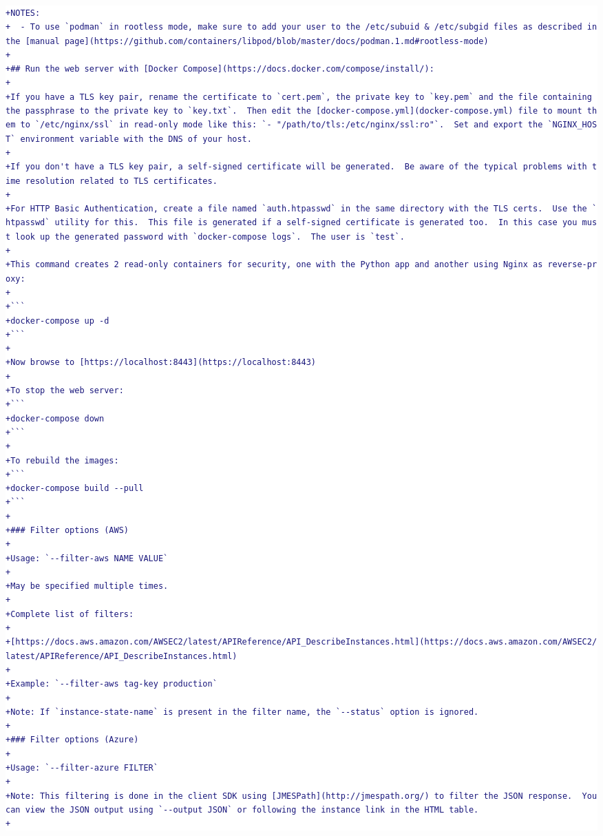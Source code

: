 ```diff
+NOTES:
+  - To use `podman` in rootless mode, make sure to add your user to the /etc/subuid & /etc/subgid files as described in the [manual page](https://github.com/containers/libpod/blob/master/docs/podman.1.md#rootless-mode)
+
+## Run the web server with [Docker Compose](https://docs.docker.com/compose/install/):
+
+If you have a TLS key pair, rename the certificate to `cert.pem`, the private key to `key.pem` and the file containing the passphrase to the private key to `key.txt`.  Then edit the [docker-compose.yml](docker-compose.yml) file to mount them to `/etc/nginx/ssl` in read-only mode like this: `- "/path/to/tls:/etc/nginx/ssl:ro"`.  Set and export the `NGINX_HOST` environment variable with the DNS of your host.
+
+If you don't have a TLS key pair, a self-signed certificate will be generated.  Be aware of the typical problems with time resolution related to TLS certificates.
+
+For HTTP Basic Authentication, create a file named `auth.htpasswd` in the same directory with the TLS certs.  Use the `htpasswd` utility for this.  This file is generated if a self-signed certificate is generated too.  In this case you must look up the generated password with `docker-compose logs`.  The user is `test`.
+
+This command creates 2 read-only containers for security, one with the Python app and another using Nginx as reverse-proxy:
+
+```
+docker-compose up -d
+```
+
+Now browse to [https://localhost:8443](https://localhost:8443)
+
+To stop the web server:
+```
+docker-compose down
+```
+
+To rebuild the images:
+```
+docker-compose build --pull
+```
+
+### Filter options (AWS)
+
+Usage: `--filter-aws NAME VALUE`
+
+May be specified multiple times.
+
+Complete list of filters:
+
+[https://docs.aws.amazon.com/AWSEC2/latest/APIReference/API_DescribeInstances.html](https://docs.aws.amazon.com/AWSEC2/latest/APIReference/API_DescribeInstances.html)
+
+Example: `--filter-aws tag-key production`
+
+Note: If `instance-state-name` is present in the filter name, the `--status` option is ignored.
+
+### Filter options (Azure)
+
+Usage: `--filter-azure FILTER`
+
+Note: This filtering is done in the client SDK using [JMESPath](http://jmespath.org/) to filter the JSON response.  You can view the JSON output using `--output JSON` or following the instance link in the HTML table.
+
```